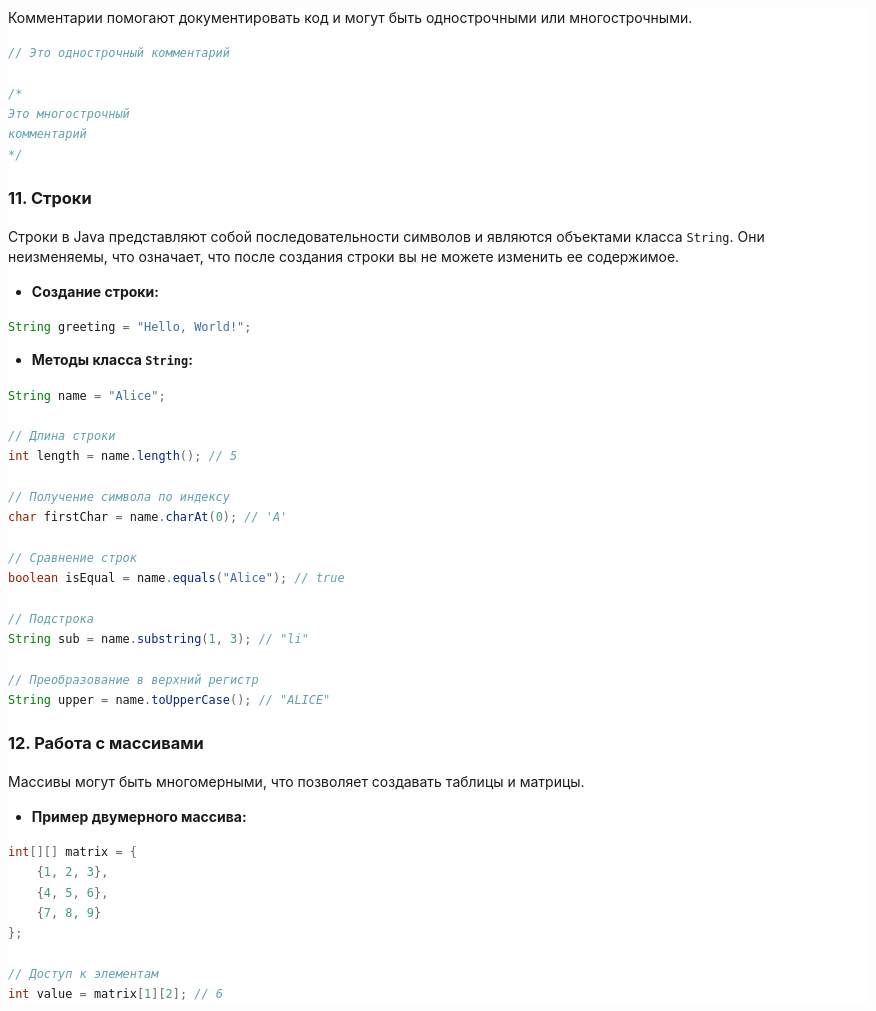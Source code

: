 Комментарии помогают документировать код и могут быть однострочными или многострочными.

```java
// Это однострочный комментарий

/*
Это многострочный
комментарий
*/
```

### 11. **Строки**

Строки в Java представляют собой последовательности символов и являются объектами класса `String`. Они неизменяемы, что означает, что после создания строки вы не можете изменить ее содержимое.

- **Создание строки:**

```java
String greeting = "Hello, World!";
```

- **Методы класса `String`:**

```java
String name = "Alice";

// Длина строки
int length = name.length(); // 5

// Получение символа по индексу
char firstChar = name.charAt(0); // 'A'

// Сравнение строк
boolean isEqual = name.equals("Alice"); // true

// Подстрока
String sub = name.substring(1, 3); // "li"

// Преобразование в верхний регистр
String upper = name.toUpperCase(); // "ALICE"
```

### 12. **Работа с массивами**

Массивы могут быть многомерными, что позволяет создавать таблицы и матрицы.

- **Пример двумерного массива:**

```java
int[][] matrix = {
    {1, 2, 3},
    {4, 5, 6},
    {7, 8, 9}
};

// Доступ к элементам
int value = matrix[1][2]; // 6
```
